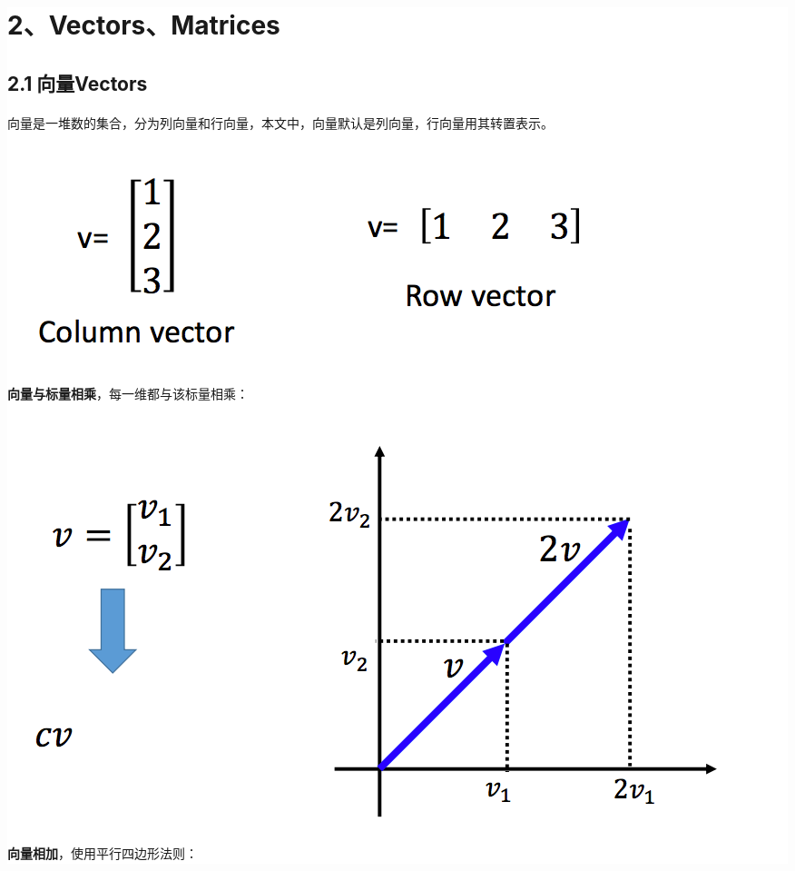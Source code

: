 # 2、Vectors、Matrices

## 2.1 向量Vectors

向量是一堆数的集合，分为列向量和行向量，本文中，向量默认是列向量，行向量用其转置表示。



![img](线性代数知识点整理.assets/4.png)

**向量与标量相乘**，每一维都与该标量相乘：



![img](线性代数知识点整理.assets/5.png)

**向量相加**，使用平行四边形法则：
